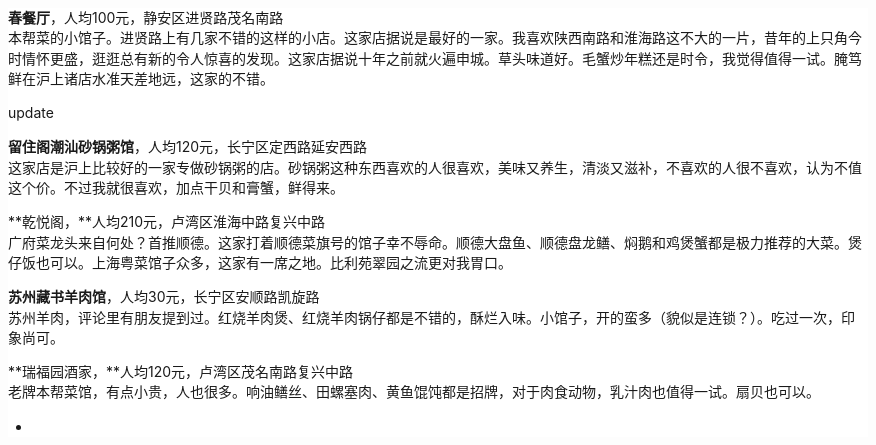 **春餐厅**，人均100元，静安区进贤路茂名南路  
本帮菜的小馆子。进贤路上有几家不错的这样的小店。这家店据说是最好的一家。我喜欢陕西南路和淮海路这不大的一片，昔年的上只角今时情怀更盛，逛逛总有新的令人惊喜的发现。这家店据说十年之前就火遍申城。草头味道好。毛蟹炒年糕还是时令，我觉得值得一试。腌笃鲜在沪上诸店水准天差地远，这家的不错。  

update  

**留住阁潮汕砂锅粥馆**，人均120元，长宁区定西路延安西路  
这家店是沪上比较好的一家专做砂锅粥的店。砂锅粥这种东西喜欢的人很喜欢，美味又养生，清淡又滋补，不喜欢的人很不喜欢，认为不值这个价。不过我就很喜欢，加点干贝和膏蟹，鲜得来。  

**乾悦阁，**人均210元，卢湾区淮海中路复兴中路  
广府菜龙头来自何处？首推顺德。这家打着顺德菜旗号的馆子幸不辱命。顺德大盘鱼、顺德盘龙鳝、焖鹅和鸡煲蟹都是极力推荐的大菜。煲仔饭也可以。上海粤菜馆子众多，这家有一席之地。比利苑翠园之流更对我胃口。  

**苏州藏书羊肉馆**，人均30元，长宁区安顺路凯旋路  
苏州羊肉，评论里有朋友提到过。红烧羊肉煲、红烧羊肉锅仔都是不错的，酥烂入味。小馆子，开的蛮多（貌似是连锁？）。吃过一次，印象尚可。  

**瑞福园酒家，**人均120元，卢湾区茂名南路复兴中路  
老牌本帮菜馆，有点小贵，人也很多。响油鳝丝、田螺塞肉、黄鱼馄饨都是招牌，对于肉食动物，乳汁肉也值得一试。扇贝也可以。  

-